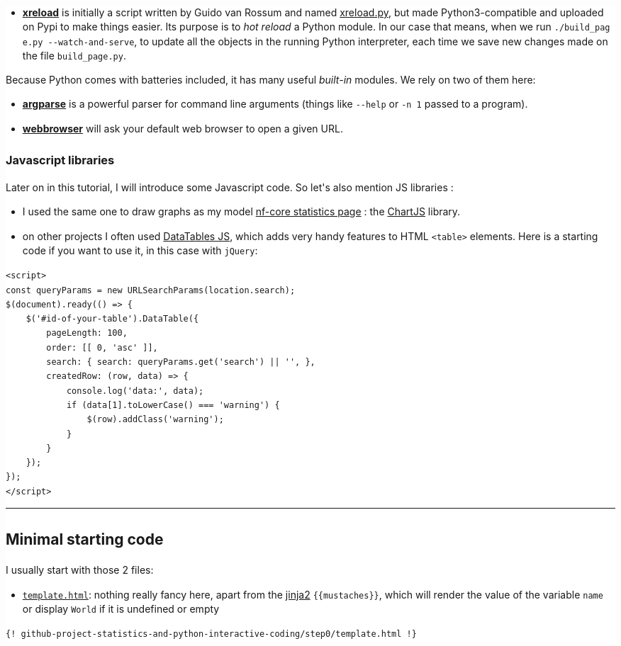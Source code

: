 - [**xreload**](https://github.com/Lucas-C/xreload) is initially a script written by Guido van Rossum and named [xreload.py](http://svn.python.org/projects/sandbox/trunk/xreload/), but made Python3-compatible and uploaded on Pypi to make things easier. Its purpose is to _hot reload_ a Python module. In our case that means, when we run `./build_page.py --watch-and-serve`, to update all the objects in the running Python interpreter, each time we save new changes made on the file `build_page.py`.

Because Python comes with batteries included, it has many useful _built-in_ modules.
We rely on two of them here:

- [**argparse**](https://docs.python.org/3/library/argparse.html) is a powerful parser for command line arguments (things like `--help` or `-n 1` passed to a program).

- [**webbrowser**](https://docs.python.org/3/library/webbrowser.html) will ask your default web browser to open a given URL.

### Javascript libraries

Later on in this tutorial, I will introduce some Javascript code.
So let's also mention JS libraries :

- I used the same one to draw graphs as my model [nf-core statistics page](https://nf-co.re/stats#github_prs) :
the [ChartJS](https://www.chartjs.org) library.

- on other projects I often used [DataTables JS](https://datatables.net),
which adds very handy features to HTML `<table>` elements.
Here is a starting code if you want to use it, in this case with `jQuery`:
```
<script>
const queryParams = new URLSearchParams(location.search);
$(document).ready(() => {
    $('#id-of-your-table').DataTable({
        pageLength: 100,
        order: [[ 0, 'asc' ]],
        search: { search: queryParams.get('search') || '', },
        createdRow: (row, data) => {
            console.log('data:', data);
            if (data[1].toLowerCase() === 'warning') {
                $(row).addClass('warning');
            }
        }
    });
});
</script>
```

---

## Minimal starting code
I usually start with those 2 files:

- [`template.html`](https://github.com/Lucas-C/ludochaordic/blob/master/content/github-project-statistics-and-python-interactive-coding/step0/template.html): nothing really fancy here, apart from the [jinja2](https://jinja.palletsprojects.com)
`{{mustaches}}`, which will render the value of the variable `name` or display `World` if it is undefined or empty
```html
{! github-project-statistics-and-python-interactive-coding/step0/template.html !}
```
